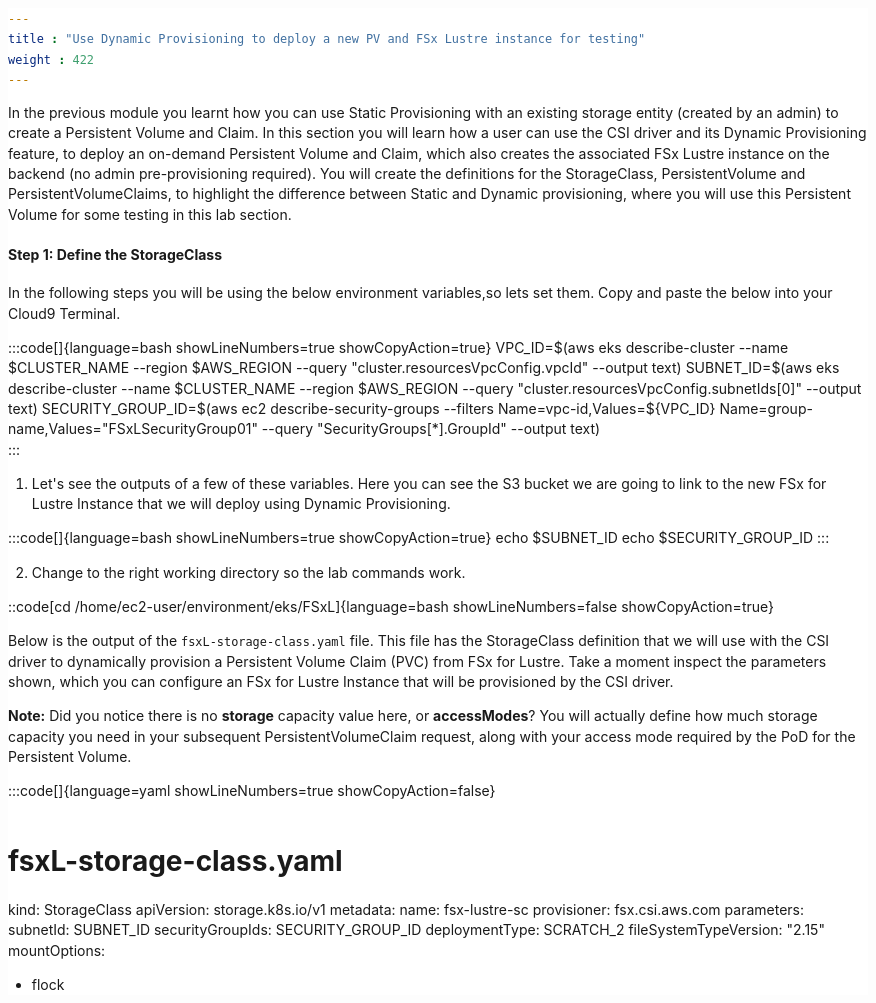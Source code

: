 ```yaml
---
title : "Use Dynamic Provisioning to deploy a new PV and FSx Lustre instance for testing"
weight : 422
---
```


In the previous module you learnt how you can use Static Provisioning with an existing storage entity (created by an admin) to create a Persistent Volume and Claim. In this section you will learn how a user can use the CSI driver and its Dynamic Provisioning feature, to deploy an on-demand Persistent Volume and Claim, which also creates the associated FSx Lustre instance on the backend (no admin pre-provisioning required). You will create the definitions for the StorageClass, PersistentVolume and PersistentVolumeClaims, to highlight the difference between Static and Dynamic provisioning, where you will use this Persistent Volume for some testing in this lab section.


#### Step 1: Define the StorageClass

In the following steps you will be using the below environment variables,so lets set them. Copy and paste the below into your Cloud9 Terminal.

:::code[]{language=bash showLineNumbers=true showCopyAction=true}
VPC_ID=$(aws eks describe-cluster --name $CLUSTER_NAME --region $AWS_REGION --query "cluster.resourcesVpcConfig.vpcId" --output text)
SUBNET_ID=$(aws eks describe-cluster --name $CLUSTER_NAME --region $AWS_REGION --query "cluster.resourcesVpcConfig.subnetIds[0]" --output text)
SECURITY_GROUP_ID=$(aws ec2 describe-security-groups --filters Name=vpc-id,Values=${VPC_ID} Name=group-name,Values="FSxLSecurityGroup01"  --query "SecurityGroups[*].GroupId" --output text)  
:::

1. Let's see the outputs of a few of these variables. Here you can see the S3 bucket we are going to link to the new FSx for Lustre Instance that we will deploy using Dynamic Provisioning.


:::code[]{language=bash showLineNumbers=true showCopyAction=true}
echo $SUBNET_ID
echo $SECURITY_GROUP_ID
:::

2. Change to the right working directory so the lab commands work.

::code[cd /home/ec2-user/environment/eks/FSxL]{language=bash showLineNumbers=false showCopyAction=true}


Below is the output of the `fsxL-storage-class.yaml` file. This file has the StorageClass definition that we will use with the CSI driver to dynamically provision a Persistent Volume Claim (PVC) from FSx for Lustre. Take a moment inspect the parameters shown, which you can configure an FSx for Lustre Instance that will be provisioned by the CSI driver.

**Note:** Did you notice there is no **storage** capacity value here, or **accessModes**? You will actually define how much storage capacity you need in your subsequent PersistentVolumeClaim request, along with your access mode required by the PoD for the Persistent Volume.

:::code[]{language=yaml showLineNumbers=true showCopyAction=false}
# fsxL-storage-class.yaml
kind: StorageClass
apiVersion: storage.k8s.io/v1
metadata:
    name: fsx-lustre-sc
provisioner: fsx.csi.aws.com
parameters:
  subnetId: SUBNET_ID
  securityGroupIds: SECURITY_GROUP_ID
  deploymentType: SCRATCH_2
  fileSystemTypeVersion: "2.15"
mountOptions:
  - flock